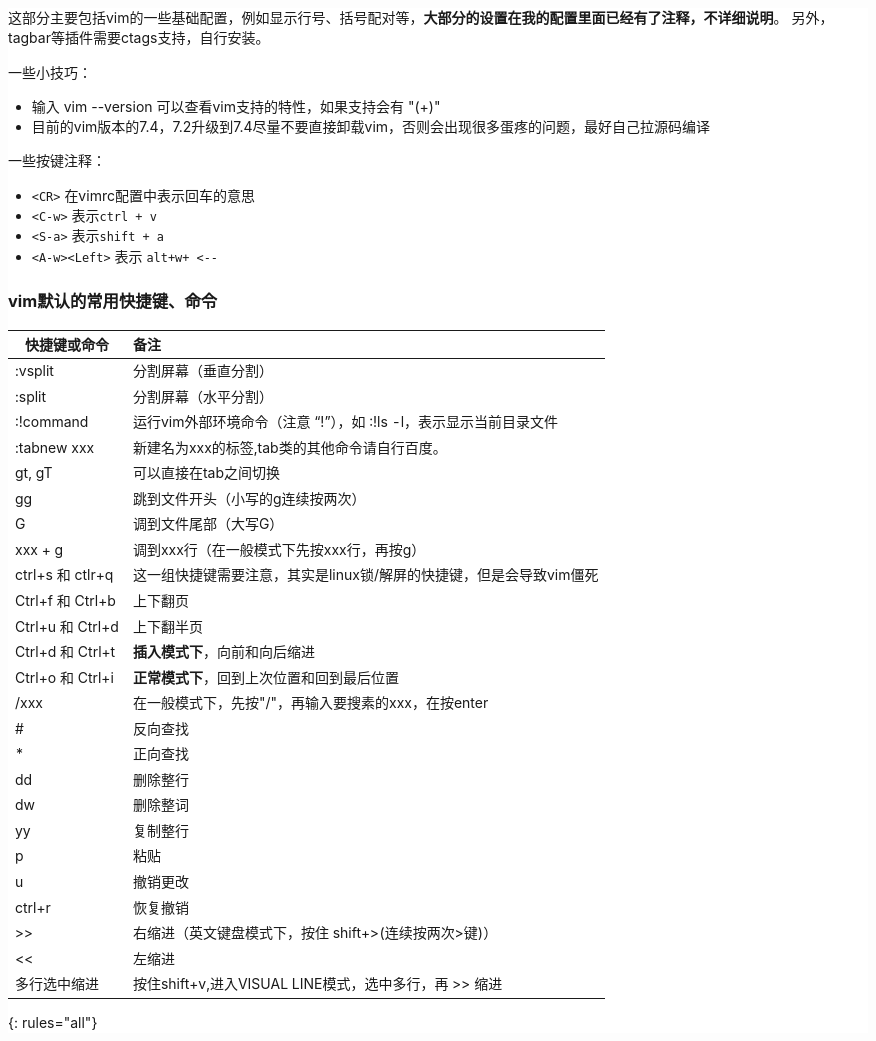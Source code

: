 这部分主要包括vim的一些基础配置，例如显示行号、括号配对等，**大部分的设置在我的配置里面已经有了注释，不详细说明**。
另外，tagbar等插件需要ctags支持，自行安装。

一些小技巧：

- 输入 vim --version 可以查看vim支持的特性，如果支持会有 "(+)"
- 目前的vim版本的7.4，7.2升级到7.4尽量不要直接卸载vim，否则会出现很多蛋疼的问题，最好自己拉源码编译

一些按键注释：

- `<CR>` 在vimrc配置中表示回车的意思
- `<C-w>` 表示`ctrl + v`
- `<S-a>` 表示`shift + a`
- `<A-w><Left>` 表示 `alt+w+ <--`


### vim默认的常用快捷键、命令

| 快捷键或命令        	| 备注           															|
| --------------------- |:--------------------------------------------------------------------------|
| :vsplit      			| 分割屏幕（垂直分割） 														|
| :split      			| 分割屏幕（水平分割）      													|
| :!command      		| 运行vim外部环境命令（注意 “!”），如 :!ls -l，表示显示当前目录文件				|
| :tabnew	xxx      	| 新建名为xxx的标签,tab类的其他命令请自行百度。									|
| gt, gT     			| 可以直接在tab之间切换      													|
| gg		      		| 跳到文件开头（小写的g连续按两次）												|
| G		      			| 调到文件尾部（大写G） 														|
| xxx + g     			| 调到xxx行（在一般模式下先按xxx行，再按g）      								|
| ctrl+s 和 ctlr+q      	| 这一组快捷键需要注意，其实是linux锁/解屏的快捷键，但是会导致vim僵死				|
| Ctrl+f 和 Ctrl+b  		| 上下翻页			 														|
| Ctrl+u 和 Ctrl+d      	| 上下翻半页			      													|
| Ctrl+d 和 Ctrl+t     	| **插入模式下**，向前和向后缩进												|
| Ctrl+o 和 Ctrl+i      	| **正常模式下**，回到上次位置和回到最后位置										|
| /xxx		      		| 在一般模式下，先按"/"，再输入要搜素的xxx，在按enter							|
| #				     	| 反向查找																	|
| *     				| 正向查找			      													|
| dd		      		| 删除整行																	|
| dw	      			| 删除整词																	|
| yy	     			| 复制整行								      								|
| p				      	| 粘贴																		|
| u				      	| 撤销更改			      													|
| ctrl+r		      	| 恢复撤销																	|
| >>				    | 右缩进（英文键盘模式下，按住 shift+>(连续按两次>键)）							|
| <<     				| 左缩进				      													|
| 多行选中缩进      		| 按住shift+v,进入VISUAL LINE模式，选中多行，再 >> 缩进							|
{: rules="all"}
